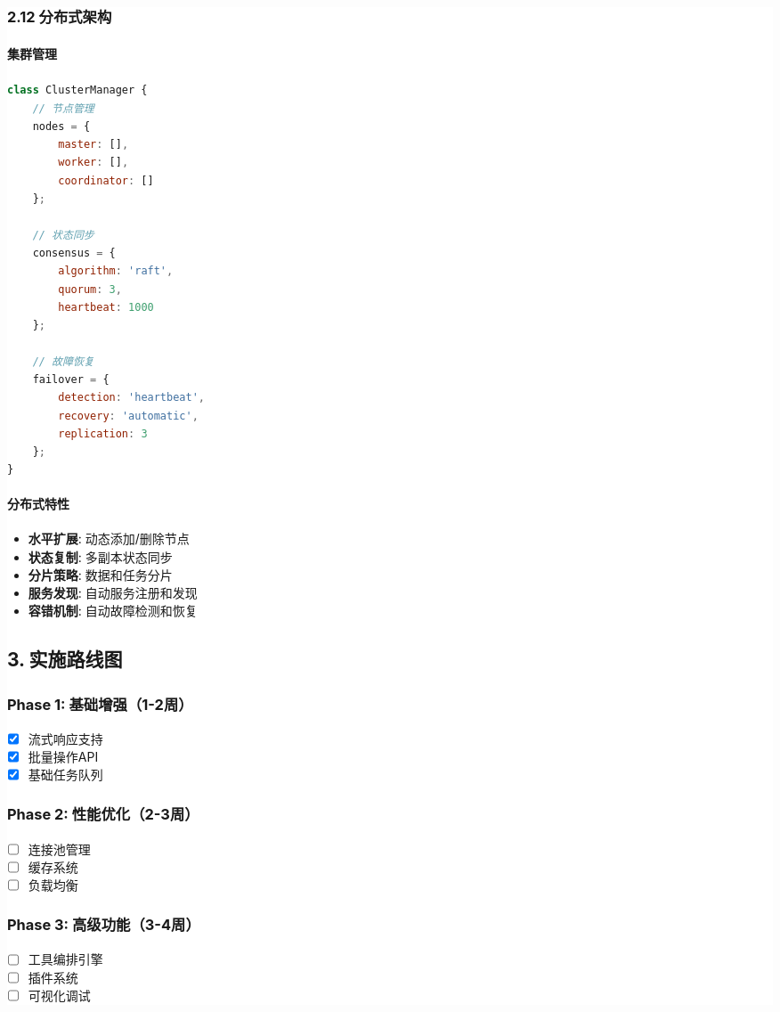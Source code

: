 ### 2.12 分布式架构

#### 集群管理
```javascript
class ClusterManager {
    // 节点管理
    nodes = {
        master: [],
        worker: [],
        coordinator: []
    };
    
    // 状态同步
    consensus = {
        algorithm: 'raft',
        quorum: 3,
        heartbeat: 1000
    };
    
    // 故障恢复
    failover = {
        detection: 'heartbeat',
        recovery: 'automatic',
        replication: 3
    };
}
```

#### 分布式特性
- **水平扩展**: 动态添加/删除节点
- **状态复制**: 多副本状态同步
- **分片策略**: 数据和任务分片
- **服务发现**: 自动服务注册和发现
- **容错机制**: 自动故障检测和恢复

## 3. 实施路线图

### Phase 1: 基础增强（1-2周）
- [x] 流式响应支持
- [x] 批量操作API
- [x] 基础任务队列

### Phase 2: 性能优化（2-3周）
- [ ] 连接池管理
- [ ] 缓存系统
- [ ] 负载均衡

### Phase 3: 高级功能（3-4周）
- [ ] 工具编排引擎
- [ ] 插件系统
- [ ] 可视化调试

